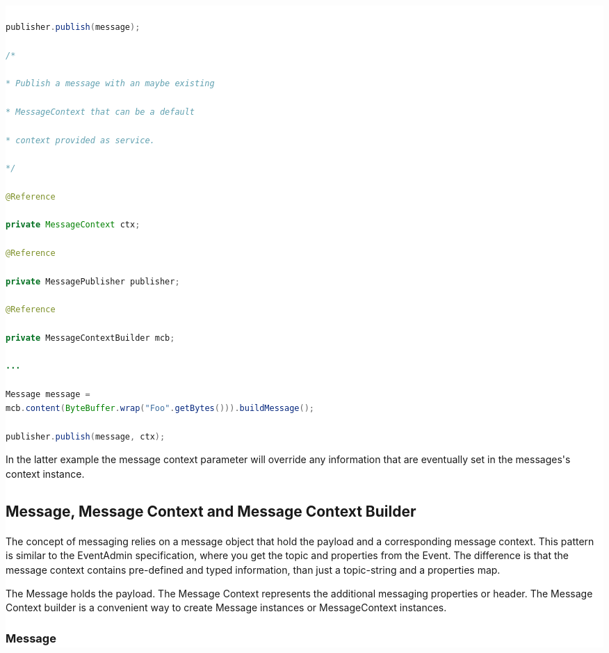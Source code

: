 ```java

publisher.publish(message);

/*

* Publish a message with an maybe existing

* MessageContext that can be a default

* context provided as service.

*/

@Reference

private MessageContext ctx;

@Reference

private MessagePublisher publisher;

@Reference

private MessageContextBuilder mcb;

...

Message message =
mcb.content(ByteBuffer.wrap("Foo".getBytes())).buildMessage();

publisher.publish(message, ctx);
```

In the latter example the message context parameter will override any
information that are eventually set in the messages's context instance.

## Message, Message Context and Message Context Builder

The concept of messaging relies on a message object that hold the
payload and a corresponding message context. This pattern is similar to
the EventAdmin specification, where you get the topic and properties
from the Event. The difference is that the message context contains
pre-defined and typed information, than just a topic-string and a
properties map.

The Message holds the payload. The Message Context represents the
additional messaging properties or header. The Message Context builder
is a convenient way to create Message instances or MessageContext
instances.

### Message

